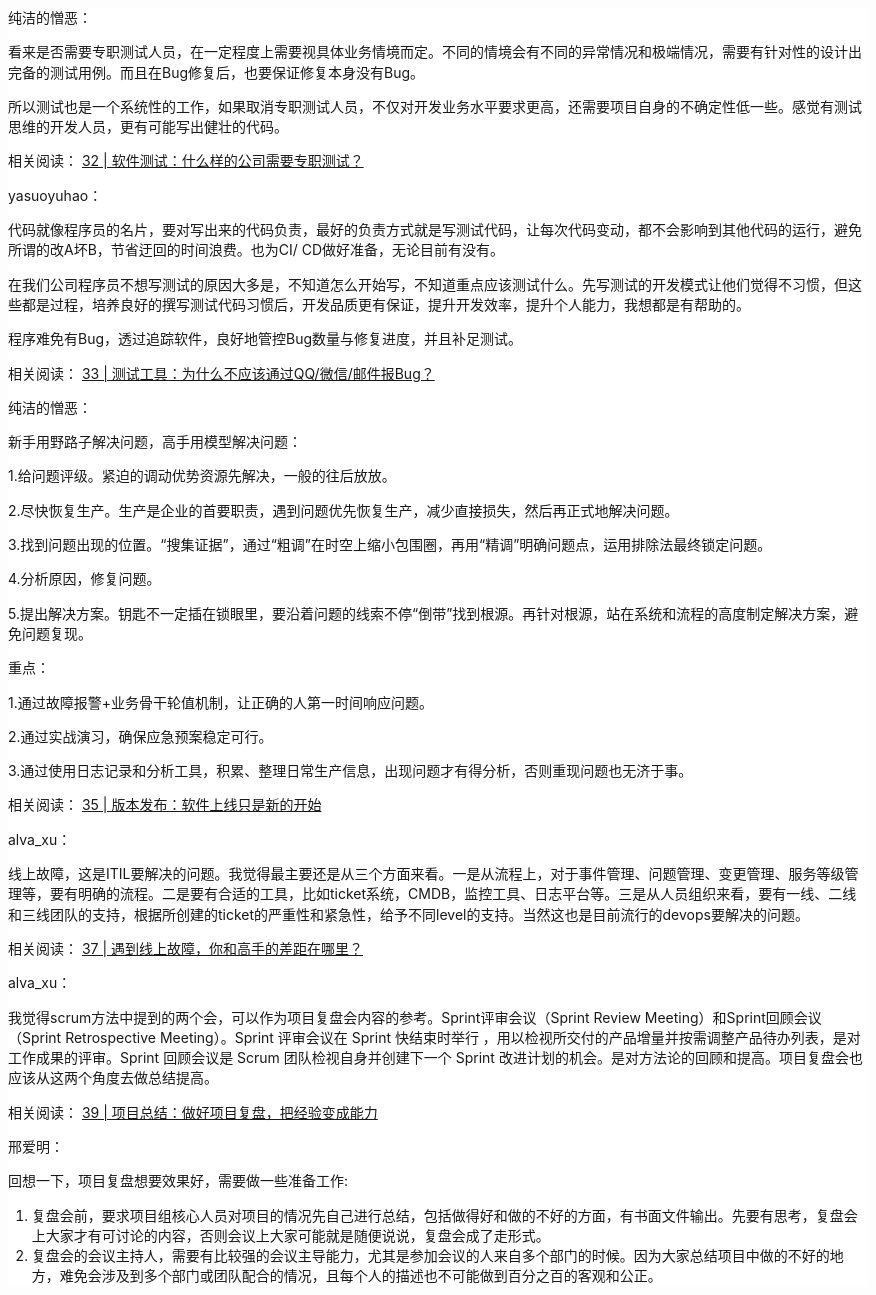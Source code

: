 纯洁的憎恶：

看来是否需要专职测试人员，在一定程度上需要视具体业务情境而定。不同的情境会有不同的异常情况和极端情况，需要有针对性的设计出完备的测试用例。而且在Bug修复后，也要保证修复本身没有Bug。

所以测试也是一个系统性的工作，如果取消专职测试人员，不仅对开发业务水平要求更高，还需要项目自身的不确定性低一些。感觉有测试思维的开发人员，更有可能写出健壮的代码。

相关阅读： [32 \| 软件测试：什么样的公司需要专职测试？](http://time.geekbang.org/column/article/94941)

yasuoyuhao：

代码就像程序员的名片，要对写出来的代码负责，最好的负责方式就是写测试代码，让每次代码变动，都不会影响到其他代码的运行，避免所谓的改A坏B，节省迂回的时间浪费。也为CI/ CD做好准备，无论目前有没有。

在我们公司程序员不想写测试的原因大多是，不知道怎么开始写，不知道重点应该测试什么。先写测试的开发模式让他们觉得不习惯，但这些都是过程，培养良好的撰写测试代码习惯后，开发品质更有保证，提升开发效率，提升个人能力，我想都是有帮助的。

程序难免有Bug，透过追踪软件，良好地管控Bug数量与修复进度，并且补足测试。

相关阅读： [33 \| 测试工具：为什么不应该通过QQ/微信/邮件报Bug？](http://time.geekbang.org/column/article/95533)

纯洁的憎恶：

新手用野路子解决问题，高手用模型解决问题：

1.给问题评级。紧迫的调动优势资源先解决，一般的往后放放。

2.尽快恢复生产。生产是企业的首要职责，遇到问题优先恢复生产，减少直接损失，然后再正式地解决问题。

3.找到问题出现的位置。“搜集证据”，通过“粗调”在时空上缩小包围圈，再用“精调”明确问题点，运用排除法最终锁定问题。

4.分析原因，修复问题。

5.提出解决方案。钥匙不一定插在锁眼里，要沿着问题的线索不停“倒带”找到根源。再针对根源，站在系统和流程的高度制定解决方案，避免问题复现。

重点：

1.通过故障报警+业务骨干轮值机制，让正确的人第一时间响应问题。

2.通过实战演习，确保应急预案稳定可行。

3.通过使用日志记录和分析工具，积累、整理日常生产信息，出现问题才有得分析，否则重现问题也无济于事。

相关阅读： [35 \| 版本发布：软件上线只是新的开始](http://time.geekbang.org/column/article/96289)

alva\_xu：

线上故障，这是ITIL要解决的问题。我觉得最主要还是从三个方面来看。一是从流程上，对于事件管理、问题管理、变更管理、服务等级管理等，要有明确的流程。二是要有合适的工具，比如ticket系统，CMDB，监控工具、日志平台等。三是从人员组织来看，要有一线、二线和三线团队的支持，根据所创建的ticket的严重性和紧急性，给予不同level的支持。当然这也是目前流行的devops要解决的问题。

相关阅读： [37 \| 遇到线上故障，你和高手的差距在哪里？](http://time.geekbang.org/column/article/97219)

alva\_xu：

我觉得scrum方法中提到的两个会，可以作为项目复盘会内容的参考。Sprint评审会议（Sprint Review Meeting）和Sprint回顾会议（Sprint Retrospective Meeting）。Sprint 评审会议在 Sprint 快结束时举行 ，用以检视所交付的产品增量并按需调整产品待办列表，是对工作成果的评审。Sprint 回顾会议是 Scrum 团队检视自身并创建下一个 Sprint 改进计划的机会。是对方法论的回顾和提高。项目复盘会也应该从这两个角度去做总结提高。

相关阅读： [39 \| 项目总结：做好项目复盘，把经验变成能力](http://time.geekbang.org/column/article/98141)

邢爱明：

回想一下，项目复盘想要效果好，需要做一些准备工作:

1. 复盘会前，要求项目组核心人员对项目的情况先自己进行总结，包括做得好和做的不好的方面，有书面文件输出。先要有思考，复盘会上大家才有可讨论的内容，否则会议上大家可能就是随便说说，复盘会成了走形式。
2. 复盘会的会议主持人，需要有比较强的会议主导能力，尤其是参加会议的人来自多个部门的时候。因为大家总结项目中做的不好的地方，难免会涉及到多个部门或团队配合的情况，且每个人的描述也不可能做到百分之百的客观和公正。
